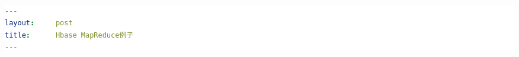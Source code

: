 ```yaml
---
layout:     post
title:      Hbase MapReduce例子
---
```

<div id="article_content" class="article_content clearfix csdn-tracking-statistics" data-pid="blog" data-mod="popu_307" data-dsm="post">
								            <link rel="stylesheet" href="https://csdnimg.cn/release/phoenix/template/css/ck_htmledit_views-f76675cdea.css">
						<div class="htmledit_views" id="content_views">